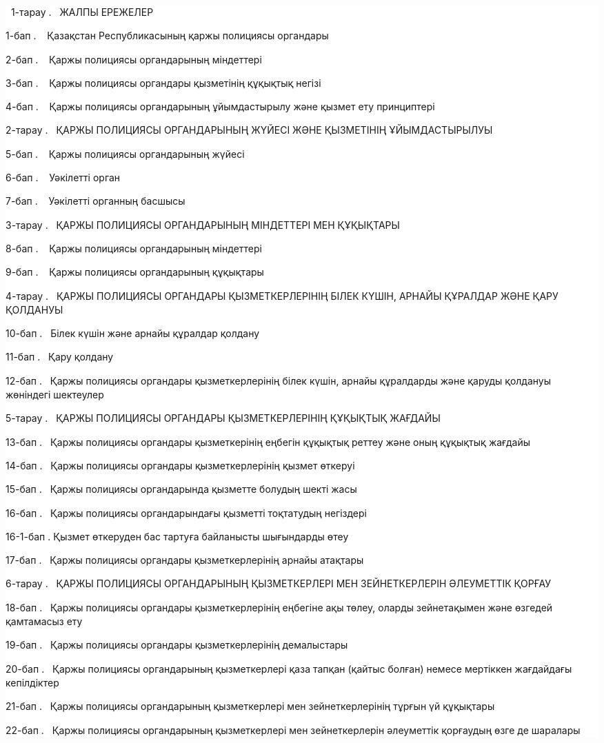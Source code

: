   1-тарау .   ЖАЛПЫ ЕРЕЖЕЛЕР

1-бап .    Қазақстан Республикасының қаржы полициясы органдары

2-бап .    Қаржы полициясы органдарының мiндеттерi

3-бап .    Қаржы полициясы органдары қызметiнiң құқықтық негiзi

4-бап .    Қаржы полициясы органдарының ұйымдастырылу және қызмет ету принциптерi

2-тарау .   ҚАРЖЫ ПОЛИЦИЯСЫ ОРГАНДАРЫНЫҢ ЖҮЙЕСІ ЖӘНЕ ҚЫЗМЕТIНІҢ ҰЙЫМДАСТЫРЫЛУЫ

5-бап .    Қаржы полициясы органдарының жүйесi

6-бап .    Уәкiлеттi орган

7-бап .    Уәкiлеттi органның басшысы

3-тарау .   ҚАРЖЫ ПОЛИЦИЯСЫ ОРГАНДАРЫНЫҢ МIНДЕТТЕРI МЕН ҚҰҚЫҚТАРЫ

8-бап .    Қаржы полициясы органдарының мiндеттерi

9-бап .    Қаржы полициясы органдарының құқықтары

4-тарау .   ҚАРЖЫ ПОЛИЦИЯСЫ ОРГАНДАРЫ ҚЫЗМЕТКЕРЛЕРIНIҢ БIЛЕК КҮШIН, АРНАЙЫ ҚҰРАЛДАР ЖӘНЕ ҚАРУ ҚОЛДАНУЫ

10-бап .   Бiлек күшiн және арнайы құралдар қолдану

11-бап .   Қару қолдану

12-бап .   Қаржы полициясы органдары қызметкерлерiнiң бiлек күшiн, арнайы құралдарды және қаруды қолдануы жөнiндегi шектеулер

5-тарау .   ҚАРЖЫ ПОЛИЦИЯСЫ ОРГАНДАРЫ ҚЫЗМЕТКЕРЛЕРIНIҢ ҚҰҚЫҚТЫҚ ЖАҒДАЙЫ

13-бап .   Қаржы полициясы органдары қызметкерiнiң еңбегiн құқықтық реттеу және оның құқықтық жағдайы

14-бап .   Қаржы полициясы органдары қызметкерлерiнiң қызмет өткеруi

15-бап .   Қаржы полициясы органдарында қызметте болудың шектi жасы

16-бап .   Қаржы полициясы органдарындағы қызметтi тоқтатудың негiздерi

16-1-бап . Қызмет өткеруден бас тартуға байланысты шығындарды өтеу

17-бап .   Қаржы полициясы органдары қызметкерлерiнiң арнайы атақтары

6-тарау .   ҚАРЖЫ ПОЛИЦИЯСЫ ОРГАНДАРЫНЫҢ ҚЫЗМЕТКЕРЛЕРI МЕН ЗЕЙНЕТКЕРЛЕРIН ӘЛЕУМЕТТIК ҚОРҒАУ

18-бап .   Қаржы полициясы органдары қызметкерлерiнiң еңбегiне ақы төлеу, оларды зейнетақымен және өзгедей қамтамасыз ету

19-бап .   Қаржы полициясы органдары қызметкерлерiнiң демалыстары

20-бап .   Қаржы полициясы органдарының қызметкерлерi қаза тапқан (қайтыс болған) немесе мертiккен жағдайдағы кепiлдiктер

21-бап .   Қаржы полициясы органдарының қызметкерлерi мен зейнеткерлерiнiң тұрғын үй құқықтары

22-бап .   Қаржы полициясы органдарының қызметкерлерi мен зейнеткерлерiн әлеуметтiк қорғаудың өзге де шаралары
